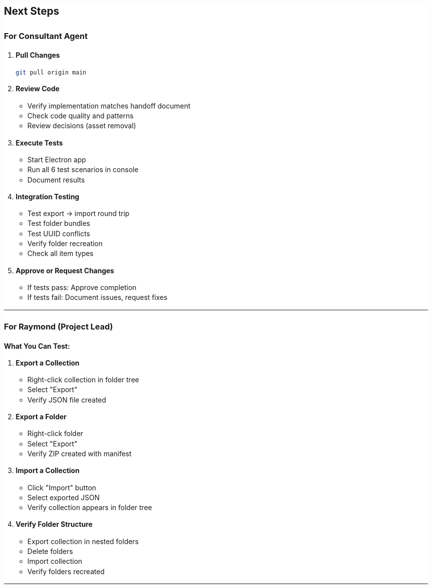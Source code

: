 ## Next Steps

### For Consultant Agent

1. **Pull Changes**
   ```bash
   git pull origin main
   ```

2. **Review Code**
   - Verify implementation matches handoff document
   - Check code quality and patterns
   - Review decisions (asset removal)

3. **Execute Tests**
   - Start Electron app
   - Run all 6 test scenarios in console
   - Document results

4. **Integration Testing**
   - Test export → import round trip
   - Test folder bundles
   - Test UUID conflicts
   - Verify folder recreation
   - Check all item types

5. **Approve or Request Changes**
   - If tests pass: Approve completion
   - If tests fail: Document issues, request fixes

---

### For Raymond (Project Lead)

**What You Can Test:**

1. **Export a Collection**
   - Right-click collection in folder tree
   - Select "Export"
   - Verify JSON file created

2. **Export a Folder**
   - Right-click folder
   - Select "Export"
   - Verify ZIP created with manifest

3. **Import a Collection**
   - Click "Import" button
   - Select exported JSON
   - Verify collection appears in folder tree

4. **Verify Folder Structure**
   - Export collection in nested folders
   - Delete folders
   - Import collection
   - Verify folders recreated

---